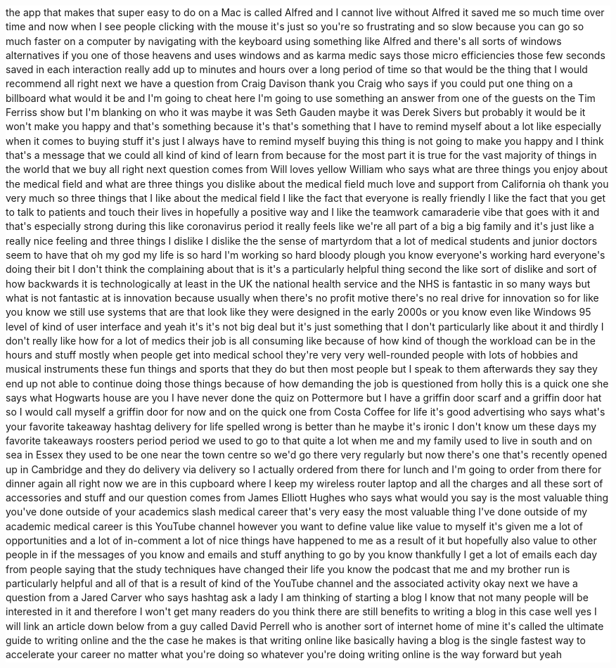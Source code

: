 the app that makes that super easy to do on a Mac is called Alfred and I cannot live without Alfred it saved me so much time over time and now when I see people clicking with the mouse it's just so you're so frustrating and so slow because you can go so much faster on a computer by navigating with the keyboard using something like Alfred and there's all sorts of windows alternatives if you one of those heavens and uses windows and as karma medic says those micro efficiencies those few seconds saved in each interaction really add up to minutes and hours over a long period of time so that would be the thing that I would recommend all right next we have a question from Craig Davison thank you Craig who says if you could put one thing on a billboard what would it be and I'm going to cheat here I'm going to use something an answer from one of the guests on the Tim Ferriss show but I'm blanking on who it was maybe it was Seth Gauden maybe it was Derek Sivers but probably it would be it won't make you happy and that's something because it's that's something that I have to remind myself about a lot like especially when it comes to buying stuff it's just I always have to remind myself buying this thing is not going to make you happy and I think that's a message that we could all kind of kind of learn from because for the most part it is true for the vast majority of things in the world that we buy all right next question comes from Will loves yellow William who says what are three things you enjoy about the medical field and what are three things you dislike about the medical field much love and support from California oh thank you very much so three things that I like about the medical field I like the fact that everyone is really friendly I like the fact that you get to talk to patients and touch their lives in hopefully a positive way and I like the teamwork camaraderie vibe that goes with it and that's especially strong during this like coronavirus period it really feels like we're all part of a big a big family and it's just like a really nice feeling and three things I dislike I dislike the the sense of martyrdom that a lot of medical students and junior doctors seem to have that oh my god my life is so hard I'm working so hard bloody plough you know everyone's working hard everyone's doing their bit I don't think the complaining about that is it's a particularly helpful thing second the like sort of dislike and sort of how backwards it is technologically at least in the UK the national health service and the NHS is fantastic in so many ways but what is not fantastic at is innovation because usually when there's no profit motive there's no real drive for innovation so for like you know we still use systems that are that look like they were designed in the early 2000s or you know even like Windows 95 level of kind of user interface and yeah it's it's not big deal but it's just something that I don't particularly like about it and thirdly I don't really like how for a lot of medics their job is all consuming like because of how kind of though the workload can be in the hours and stuff mostly when people get into medical school they're very very well-rounded people with lots of hobbies and musical instruments these fun things and sports that they do but then most people but I speak to them afterwards they say they end up not able to continue doing those things because of how demanding the job is questioned from holly this is a quick one she says what Hogwarts house are you I have never done the quiz on Pottermore but I have a griffin door scarf and a griffin door hat so I would call myself a griffin door for now and on the quick one from Costa Coffee for life it's good advertising who says what's your favorite takeaway hashtag delivery for life spelled wrong is better than he maybe it's ironic I don't know um these days my favorite takeaways roosters period period we used to go to that quite a lot when me and my family used to live in south and on sea in Essex they used to be one near the town centre so we'd go there very regularly but now there's one that's recently opened up in Cambridge and they do delivery via delivery so I actually ordered from there for lunch and I'm going to order from there for dinner again all right now we are in this cupboard where I keep my wireless router laptop and all the charges and all these sort of accessories and stuff and our question comes from James Elliott Hughes who says what would you say is the most valuable thing you've done outside of your academics slash medical career that's very easy the most valuable thing I've done outside of my academic medical career is this YouTube channel however you want to define value like value to myself it's given me a lot of opportunities and a lot of in-comment a lot of nice things have happened to me as a result of it but hopefully also value to other people in if the messages of you know and emails and stuff anything to go by you know thankfully I get a lot of emails each day from people saying that the study techniques have changed their life you know the podcast that me and my brother run is particularly helpful and all of that is a result of kind of the YouTube channel and the associated activity okay next we have a question from a Jared Carver who says hashtag ask a lady I am thinking of starting a blog I know that not many people will be interested in it and therefore I won't get many readers do you think there are still benefits to writing a blog in this case well yes I will link an article down below from a guy called David Perrell who is another sort of internet home of mine it's called the ultimate guide to writing online and the the case he makes is that writing online like basically having a blog is the single fastest way to accelerate your career no matter what you're doing so whatever you're doing writing online is the way forward but yeah